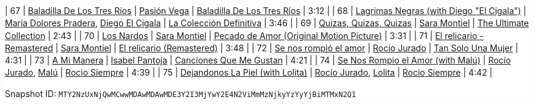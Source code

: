 | 67 | [Baladilla De Los Tres Ríos](https://open.spotify.com/track/4LExk9S2etjsOKYQnipaar) | [Pasión Vega](https://open.spotify.com/artist/1SP2KiLZvq07zY1KUoZ3ey) | [Baladilla De Los Tres Ríos](https://open.spotify.com/album/1i9rCl0H6r9v33Bo2LV5lh) | 3:12 |
| 68 | [Lagrimas Negras \(with Diego "El Cigala"\)](https://open.spotify.com/track/6jBq3phksLooRylCPSxzGb) | [Maria Dolores Pradera](https://open.spotify.com/artist/58LNn3iNPmmHusH1EkyBm4), [Diego El Cigala](https://open.spotify.com/artist/7mLYMGXg84miYydKwi2aRi) | [La Colección Definitiva](https://open.spotify.com/album/62TrSoP03z7TiX3ZXGANGg) | 3:46 |
| 69 | [Quizas, Quizas, Quizas](https://open.spotify.com/track/1dbVT7RwxBekrWJ0UrPDZb) | [Sara Montiel](https://open.spotify.com/artist/4wQ4PEx8pDp2f0wpsvaSDF) | [The Ultimate Collection](https://open.spotify.com/album/3Sw6xkIaBH2eZtU727ONHX) | 2:43 |
| 70 | [Los Nardos](https://open.spotify.com/track/0Gx6gmh6jjeRmVlgLUXYA1) | [Sara Montiel](https://open.spotify.com/artist/4wQ4PEx8pDp2f0wpsvaSDF) | [Pecado de Amor \(Original Motion Picture\)](https://open.spotify.com/album/77Yz6Y1zfcuPBCPekPz8Pq) | 3:31 |
| 71 | [El relicario \- Remastered](https://open.spotify.com/track/2DM5vKnZNSepFa7Nn3jAMF) | [Sara Montiel](https://open.spotify.com/artist/4wQ4PEx8pDp2f0wpsvaSDF) | [El relicario \(Remastered\)](https://open.spotify.com/album/59DG8gbZHmbrQSdDk4AKwh) | 3:48 |
| 72 | [Se nos rompió el amor](https://open.spotify.com/track/5V8MiatwmSYw80Teq4d3li) | [Rocío Jurado](https://open.spotify.com/artist/1FlYevYLENR3IMgMlnMvf9) | [Tan Solo Una Mujer](https://open.spotify.com/album/1rKjcPNljCVlg0gRHnENMd) | 4:31 |
| 73 | [A Mi Manera](https://open.spotify.com/track/4gKxEptjLjBU32F7po9wdN) | [Isabel Pantoja](https://open.spotify.com/artist/0G2qO3Wbj6WmCTFgcsJ1Eo) | [Canciones Que Me Gustan](https://open.spotify.com/album/31pLRCgAvn48nOyHaAUI8V) | 4:21 |
| 74 | [Se Nos Rompio el Amor \(with Malú\)](https://open.spotify.com/track/2Wp7kX7Kj38MgIBe3p0MBE) | [Rocío Jurado](https://open.spotify.com/artist/1FlYevYLENR3IMgMlnMvf9), [Malú](https://open.spotify.com/artist/3TLGNOdp1UWYMnV5XG9HkR) | [Rocio Siempre](https://open.spotify.com/album/74YcUbPOS42uQJGpWTo9bn) | 4:39 |
| 75 | [Dejandonos La Piel \(with Lolita\)](https://open.spotify.com/track/7FjpkYUDZhR66hR1Us8PrW) | [Rocío Jurado](https://open.spotify.com/artist/1FlYevYLENR3IMgMlnMvf9), [Lolita](https://open.spotify.com/artist/1Jl0XzEt7csnco2FUybCrK) | [Rocio Siempre](https://open.spotify.com/album/74YcUbPOS42uQJGpWTo9bn) | 4:42 |

Snapshot ID: `MTY2NzUxNjQwMCwwMDAwMDAwMDE3Y2I3MjYwY2E4N2ViMmMzNjkyYzYyYjBiMTMxN2Q1`
